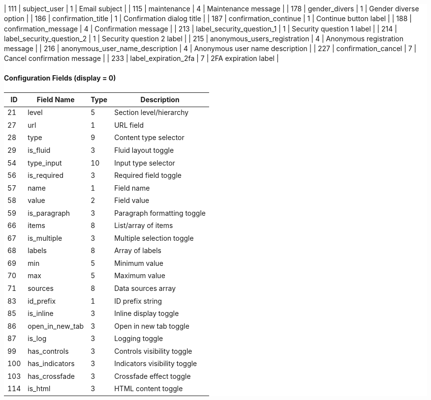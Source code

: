 | 111 | subject_user | 1 | Email subject |
| 115 | maintenance | 4 | Maintenance message |
| 178 | gender_divers | 1 | Gender diverse option |
| 186 | confirmation_title | 1 | Confirmation dialog title |
| 187 | confirmation_continue | 1 | Continue button label |
| 188 | confirmation_message | 4 | Confirmation message |
| 213 | label_security_question_1 | 1 | Security question 1 label |
| 214 | label_security_question_2 | 1 | Security question 2 label |
| 215 | anonymous_users_registration | 4 | Anonymous registration message |
| 216 | anonymous_user_name_description | 4 | Anonymous user name description |
| 227 | confirmation_cancel | 7 | Cancel confirmation message |
| 233 | label_expiration_2fa | 7 | 2FA expiration label |

#### Configuration Fields (display = 0)
| ID | Field Name | Type | Description |
|----|------------|------|-------------|
| 21 | level | 5 | Section level/hierarchy |
| 27 | url | 1 | URL field |
| 28 | type | 9 | Content type selector |
| 29 | is_fluid | 3 | Fluid layout toggle |
| 54 | type_input | 10 | Input type selector |
| 56 | is_required | 3 | Required field toggle |
| 57 | name | 1 | Field name |
| 58 | value | 2 | Field value |
| 59 | is_paragraph | 3 | Paragraph formatting toggle |
| 66 | items | 8 | List/array of items |
| 67 | is_multiple | 3 | Multiple selection toggle |
| 68 | labels | 8 | Array of labels |
| 69 | min | 5 | Minimum value |
| 70 | max | 5 | Maximum value |
| 71 | sources | 8 | Data sources array |
| 83 | id_prefix | 1 | ID prefix string |
| 85 | is_inline | 3 | Inline display toggle |
| 86 | open_in_new_tab | 3 | Open in new tab toggle |
| 87 | is_log | 3 | Logging toggle |
| 99 | has_controls | 3 | Controls visibility toggle |
| 100 | has_indicators | 3 | Indicators visibility toggle |
| 103 | has_crossfade | 3 | Crossfade effect toggle |
| 114 | is_html | 3 | HTML content toggle |